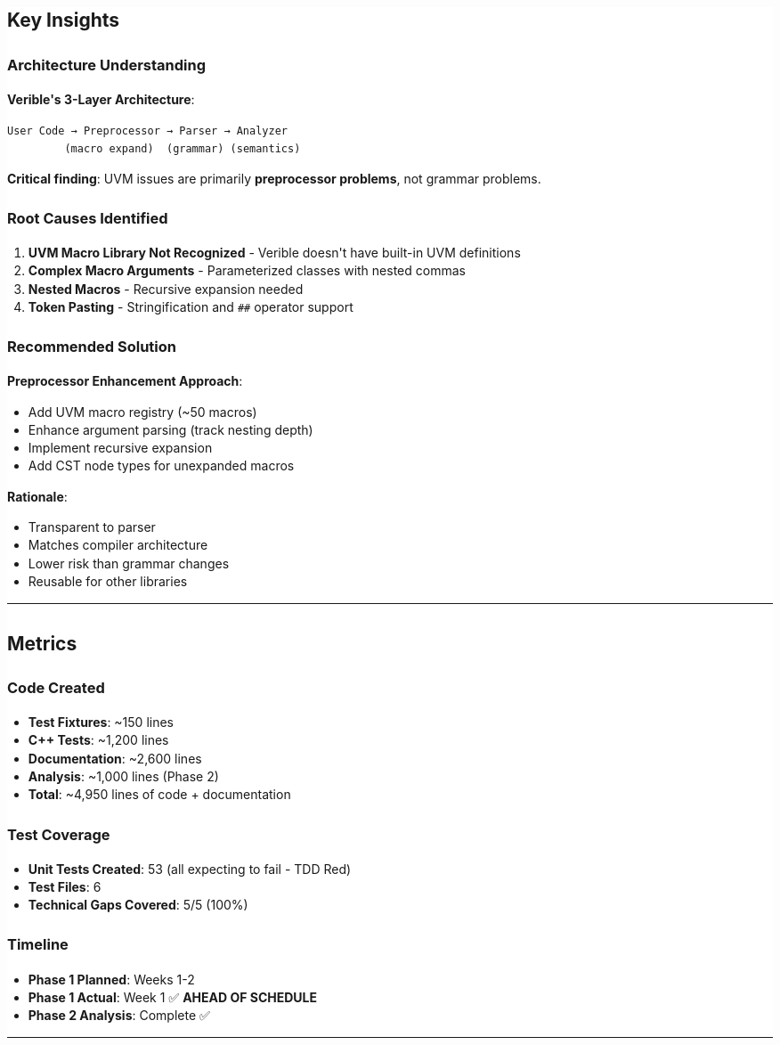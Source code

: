 
## Key Insights

### Architecture Understanding

**Verible's 3-Layer Architecture**:
```
User Code → Preprocessor → Parser → Analyzer
         (macro expand)  (grammar) (semantics)
```

**Critical finding**: UVM issues are primarily **preprocessor problems**, not grammar problems.

### Root Causes Identified

1. **UVM Macro Library Not Recognized** - Verible doesn't have built-in UVM definitions
2. **Complex Macro Arguments** - Parameterized classes with nested commas
3. **Nested Macros** - Recursive expansion needed
4. **Token Pasting** - Stringification and `##` operator support

### Recommended Solution

**Preprocessor Enhancement Approach**:
- Add UVM macro registry (~50 macros)
- Enhance argument parsing (track nesting depth)
- Implement recursive expansion
- Add CST node types for unexpanded macros

**Rationale**: 
- Transparent to parser
- Matches compiler architecture
- Lower risk than grammar changes
- Reusable for other libraries

---

## Metrics

### Code Created
- **Test Fixtures**: ~150 lines
- **C++ Tests**: ~1,200 lines  
- **Documentation**: ~2,600 lines
- **Analysis**: ~1,000 lines (Phase 2)
- **Total**: ~4,950 lines of code + documentation

### Test Coverage
- **Unit Tests Created**: 53 (all expecting to fail - TDD Red)
- **Test Files**: 6
- **Technical Gaps Covered**: 5/5 (100%)

### Timeline
- **Phase 1 Planned**: Weeks 1-2
- **Phase 1 Actual**: Week 1 ✅ **AHEAD OF SCHEDULE**
- **Phase 2 Analysis**: Complete ✅

---